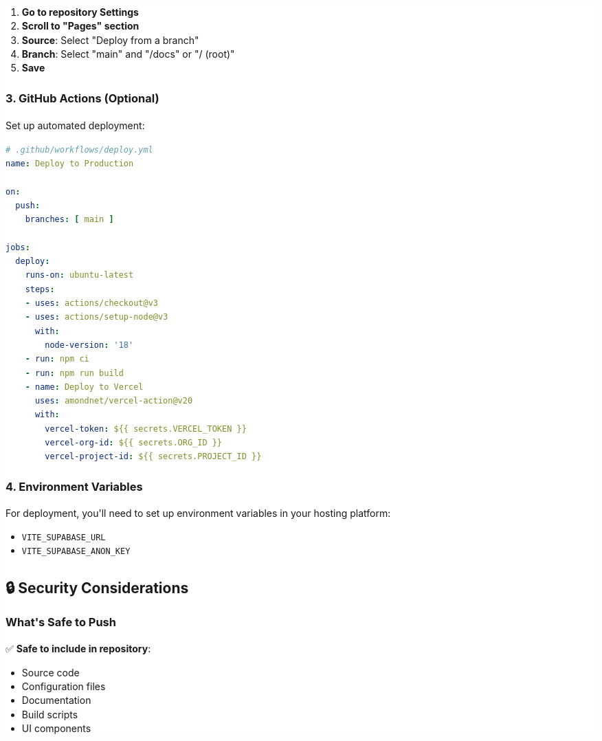 1. **Go to repository Settings**
2. **Scroll to "Pages" section**
3. **Source**: Select "Deploy from a branch"
4. **Branch**: Select "main" and "/docs" or "/ (root)"
5. **Save**

### **3. GitHub Actions (Optional)**

Set up automated deployment:

```yaml
# .github/workflows/deploy.yml
name: Deploy to Production

on:
  push:
    branches: [ main ]

jobs:
  deploy:
    runs-on: ubuntu-latest
    steps:
    - uses: actions/checkout@v3
    - uses: actions/setup-node@v3
      with:
        node-version: '18'
    - run: npm ci
    - run: npm run build
    - name: Deploy to Vercel
      uses: amondnet/vercel-action@v20
      with:
        vercel-token: ${{ secrets.VERCEL_TOKEN }}
        vercel-org-id: ${{ secrets.ORG_ID }}
        vercel-project-id: ${{ secrets.PROJECT_ID }}
```

### **4. Environment Variables**

For deployment, you'll need to set up environment variables in your hosting platform:

- `VITE_SUPABASE_URL`
- `VITE_SUPABASE_ANON_KEY`

## 🔒 **Security Considerations**

### **What's Safe to Push**

✅ **Safe to include in repository**:
- Source code
- Configuration files
- Documentation
- Build scripts
- UI components
